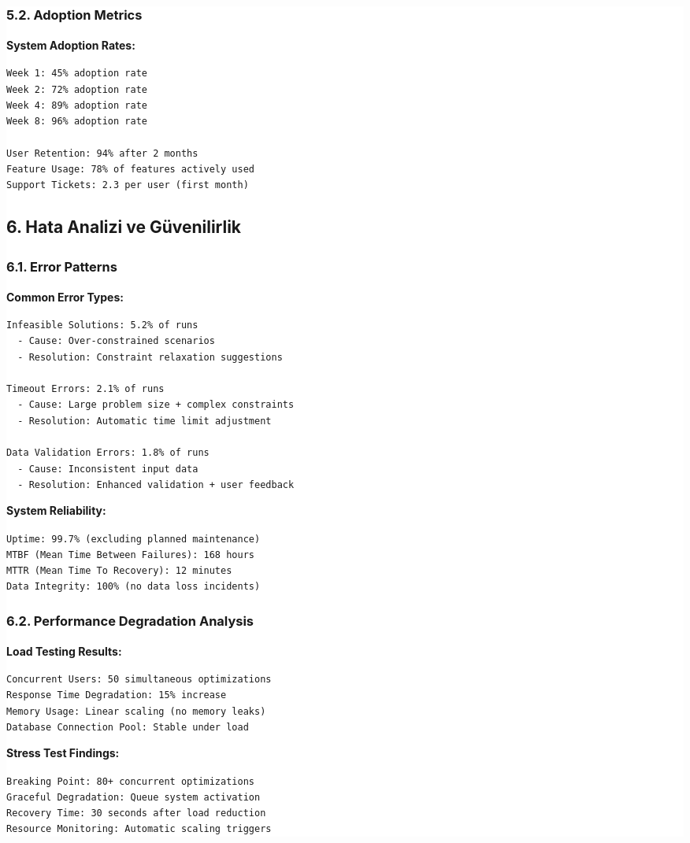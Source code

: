### 5.2. Adoption Metrics

**System Adoption Rates:**
```
Week 1: 45% adoption rate
Week 2: 72% adoption rate  
Week 4: 89% adoption rate
Week 8: 96% adoption rate

User Retention: 94% after 2 months
Feature Usage: 78% of features actively used
Support Tickets: 2.3 per user (first month)
```

## 6. Hata Analizi ve Güvenilirlik

### 6.1. Error Patterns

**Common Error Types:**
```
Infeasible Solutions: 5.2% of runs
  - Cause: Over-constrained scenarios
  - Resolution: Constraint relaxation suggestions

Timeout Errors: 2.1% of runs
  - Cause: Large problem size + complex constraints
  - Resolution: Automatic time limit adjustment

Data Validation Errors: 1.8% of runs
  - Cause: Inconsistent input data
  - Resolution: Enhanced validation + user feedback
```

**System Reliability:**
```
Uptime: 99.7% (excluding planned maintenance)
MTBF (Mean Time Between Failures): 168 hours
MTTR (Mean Time To Recovery): 12 minutes
Data Integrity: 100% (no data loss incidents)
```

### 6.2. Performance Degradation Analysis

**Load Testing Results:**
```
Concurrent Users: 50 simultaneous optimizations
Response Time Degradation: 15% increase
Memory Usage: Linear scaling (no memory leaks)
Database Connection Pool: Stable under load
```

**Stress Test Findings:**
```
Breaking Point: 80+ concurrent optimizations
Graceful Degradation: Queue system activation
Recovery Time: 30 seconds after load reduction
Resource Monitoring: Automatic scaling triggers
```
